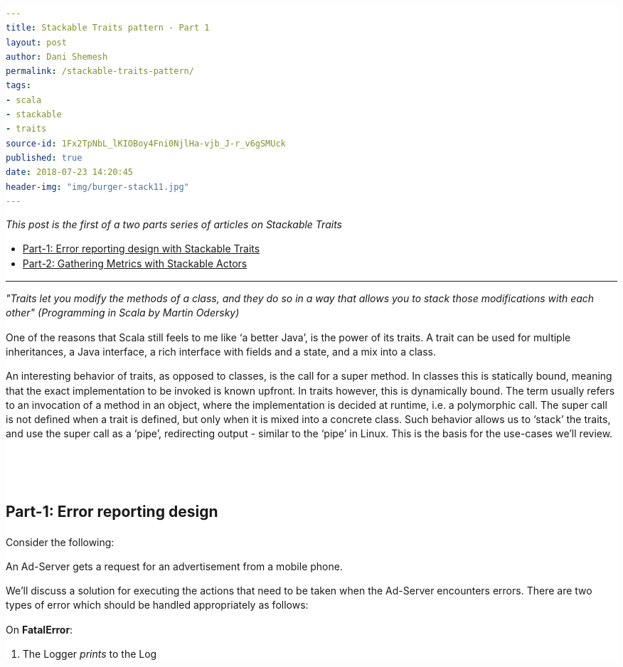 ```yaml
---
title: Stackable Traits pattern - Part 1
layout: post
author: Dani Shemesh
permalink: /stackable-traits-pattern/
tags:
- scala
- stackable
- traits
source-id: 1Fx2TpNbL_lKIOBoy4Fni0NjlHa-vjb_J-r_v6gSMUck
published: true
date: 2018-07-23 14:20:45
header-img: "img/burger-stack11.jpg"
---
```


<i>This post is the first of a two parts series of articles on Stackable Traits</i>

* [Part-1: Error reporting design with Stackable Traits](https://fullgc.github.io/stackable-traits-pattern/)
* [Part-2: Gathering Metrics with Stackable Actors](https://fullgc.github.io/stackable-traits-pattern---part-2/)

------------------------------------------------------------------------------------------

*"Traits let you modify the methods of a class, and they do so in a way that allows you to stack those modifications with each other" (Programming in Scala by Martin Odersky)*

One of the reasons that Scala still feels to me like ‘a better Java’, is the power of its traits. A trait can be used for multiple inheritances, a Java interface, a rich interface with fields and a state, and a mix into a class.

An interesting behavior of traits, as opposed to classes, is the call for a super method. In classes this is statically bound, meaning that the exact implementation to be invoked is known upfront. In traits however, this is dynamically bound.
The term usually refers to an invocation of a method in an object, where the implementation is decided at runtime, i.e. a polymorphic call. The super call is not defined when a trait is defined, but only when it is mixed into a concrete class.
Such behavior allows us to ‘stack’ the traits, and use the super call as a ‘pipe’, redirecting output - similar to the ‘pipe’ in Linux. This is the basis for the use-cases we’ll review.

<br><br>
## Part-1: Error reporting design

Consider the following:

An Ad-Server gets a request for an advertisement from a mobile phone.

We’ll discuss a solution for executing the actions that need to be taken when the Ad-Server encounters errors. There are two types of error which should be handled appropriately as follows:

On **FatalError**:

1. The Logger *prints* to the Log
